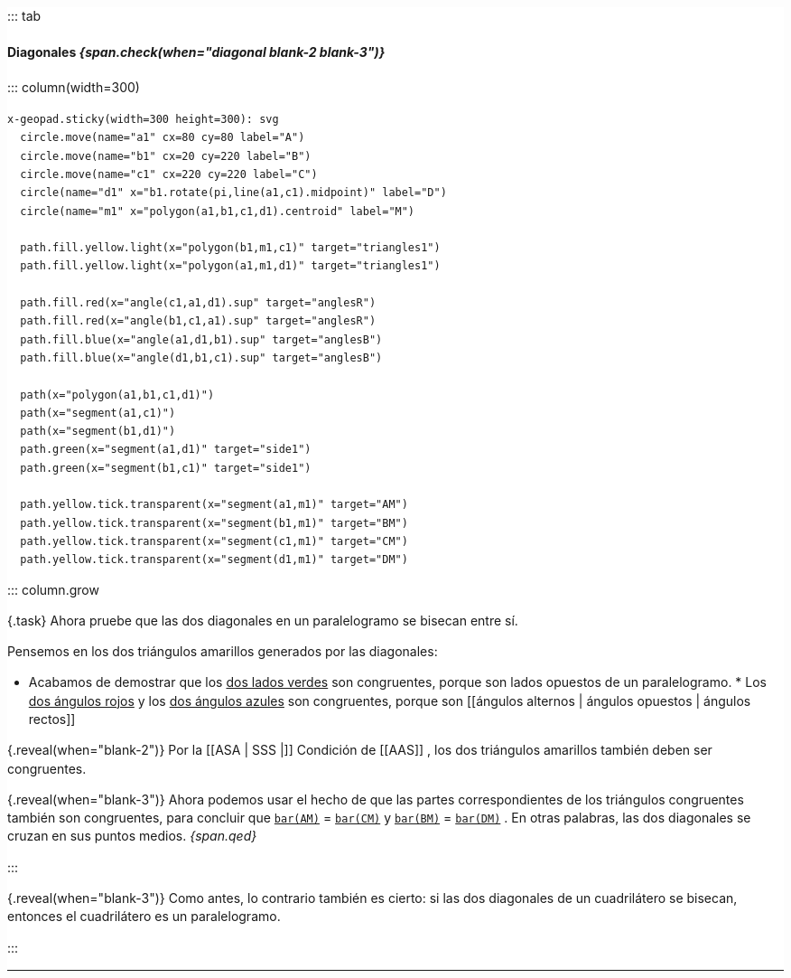 ::: tab

#### Diagonales _{span.check(when="diagonal blank-2 blank-3")}_ 

::: column(width=300)

    x-geopad.sticky(width=300 height=300): svg
      circle.move(name="a1" cx=80 cy=80 label="A")
      circle.move(name="b1" cx=20 cy=220 label="B")
      circle.move(name="c1" cx=220 cy=220 label="C")
      circle(name="d1" x="b1.rotate(pi,line(a1,c1).midpoint)" label="D")
      circle(name="m1" x="polygon(a1,b1,c1,d1).centroid" label="M")
    
      path.fill.yellow.light(x="polygon(b1,m1,c1)" target="triangles1")
      path.fill.yellow.light(x="polygon(a1,m1,d1)" target="triangles1")
    
      path.fill.red(x="angle(c1,a1,d1).sup" target="anglesR")
      path.fill.red(x="angle(b1,c1,a1).sup" target="anglesR")
      path.fill.blue(x="angle(a1,d1,b1).sup" target="anglesB")
      path.fill.blue(x="angle(d1,b1,c1).sup" target="anglesB")
    
      path(x="polygon(a1,b1,c1,d1)")
      path(x="segment(a1,c1)")
      path(x="segment(b1,d1)")
      path.green(x="segment(a1,d1)" target="side1")
      path.green(x="segment(b1,c1)" target="side1")
    
      path.yellow.tick.transparent(x="segment(a1,m1)" target="AM")
      path.yellow.tick.transparent(x="segment(b1,m1)" target="BM")
      path.yellow.tick.transparent(x="segment(c1,m1)" target="CM")
      path.yellow.tick.transparent(x="segment(d1,m1)" target="DM")

::: column.grow

{.task} Ahora pruebe que las dos diagonales en un paralelogramo se bisecan entre sí. 

 Pensemos en los dos triángulos amarillos generados por las diagonales: 

 * Acabamos de demostrar que los [dos lados verdes](target:side1) son congruentes, porque son lados opuestos de un paralelogramo. * Los [dos ángulos rojos](target:anglesR) y los [dos ángulos azules](target:anglesB) son congruentes, porque son [[ángulos alternos | ángulos opuestos | ángulos rectos]] 

{.reveal(when="blank-2")} Por la [[ASA | SSS |]] Condición de [[AAS]] , los dos triángulos amarillos también deben ser congruentes. 

{.reveal(when="blank-3")} Ahora podemos usar el hecho de que las partes correspondientes de los triángulos congruentes también son congruentes, para concluir que [`bar(AM)`](target:AM) = [`bar(CM)`](target:CM) y [`bar(BM)`](target:BM) = [`bar(DM)`](target:DM) . En otras palabras, las dos diagonales se cruzan en sus puntos medios. _{span.qed}_ 

:::

{.reveal(when="blank-3")} Como antes, lo contrario también es cierto: si las dos diagonales de un cuadrilátero se bisecan, entonces el cuadrilátero es un paralelogramo. 

:::

---